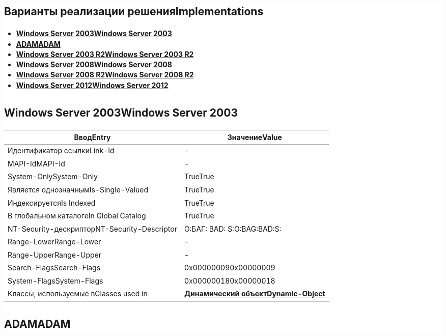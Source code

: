 

## <a name="implementations"></a><span data-ttu-id="d37c4-123">Варианты реализации решения</span><span class="sxs-lookup"><span data-stu-id="d37c4-123">Implementations</span></span>

-   [<span data-ttu-id="d37c4-124">**Windows Server 2003**</span><span class="sxs-lookup"><span data-stu-id="d37c4-124">**Windows Server 2003**</span></span>](#windows-server-2003)
-   [<span data-ttu-id="d37c4-125">**ADAM**</span><span class="sxs-lookup"><span data-stu-id="d37c4-125">**ADAM**</span></span>](#adam)
-   [<span data-ttu-id="d37c4-126">**Windows Server 2003 R2**</span><span class="sxs-lookup"><span data-stu-id="d37c4-126">**Windows Server 2003 R2**</span></span>](#windows-server-2003-r2)
-   [<span data-ttu-id="d37c4-127">**Windows Server 2008**</span><span class="sxs-lookup"><span data-stu-id="d37c4-127">**Windows Server 2008**</span></span>](#windows-server-2008)
-   [<span data-ttu-id="d37c4-128">**Windows Server 2008 R2**</span><span class="sxs-lookup"><span data-stu-id="d37c4-128">**Windows Server 2008 R2**</span></span>](#windows-server-2008-r2)
-   [<span data-ttu-id="d37c4-129">**Windows Server 2012**</span><span class="sxs-lookup"><span data-stu-id="d37c4-129">**Windows Server 2012**</span></span>](#windows-server-2012)

## <a name="windows-server-2003"></a><span data-ttu-id="d37c4-130">Windows Server 2003</span><span class="sxs-lookup"><span data-stu-id="d37c4-130">Windows Server 2003</span></span>



| <span data-ttu-id="d37c4-131">Ввод</span><span class="sxs-lookup"><span data-stu-id="d37c4-131">Entry</span></span> | <span data-ttu-id="d37c4-132">Значение</span><span class="sxs-lookup"><span data-stu-id="d37c4-132">Value</span></span> |
|------------------------|------------------------------------------------------|
| <span data-ttu-id="d37c4-133">Идентификатор ссылки</span><span class="sxs-lookup"><span data-stu-id="d37c4-133">Link-Id</span></span>                | \-                                                   |
| <span data-ttu-id="d37c4-134">MAPI-Id</span><span class="sxs-lookup"><span data-stu-id="d37c4-134">MAPI-Id</span></span>                | \-                                                   |
| <span data-ttu-id="d37c4-135">System-Only</span><span class="sxs-lookup"><span data-stu-id="d37c4-135">System-Only</span></span>            | <span data-ttu-id="d37c4-136">True</span><span class="sxs-lookup"><span data-stu-id="d37c4-136">True</span></span>                                                 |
| <span data-ttu-id="d37c4-137">Является однозначным</span><span class="sxs-lookup"><span data-stu-id="d37c4-137">Is-Single-Valued</span></span>       | <span data-ttu-id="d37c4-138">True</span><span class="sxs-lookup"><span data-stu-id="d37c4-138">True</span></span>                                                 |
| <span data-ttu-id="d37c4-139">Индексируется</span><span class="sxs-lookup"><span data-stu-id="d37c4-139">Is Indexed</span></span>             | <span data-ttu-id="d37c4-140">True</span><span class="sxs-lookup"><span data-stu-id="d37c4-140">True</span></span>                                                 |
| <span data-ttu-id="d37c4-141">В глобальном каталоге</span><span class="sxs-lookup"><span data-stu-id="d37c4-141">In Global Catalog</span></span>      | <span data-ttu-id="d37c4-142">True</span><span class="sxs-lookup"><span data-stu-id="d37c4-142">True</span></span>                                                 |
| <span data-ttu-id="d37c4-143">NT-Security-дескриптор</span><span class="sxs-lookup"><span data-stu-id="d37c4-143">NT-Security-Descriptor</span></span> | <span data-ttu-id="d37c4-144">О:БАГ: BAD: S:</span><span class="sxs-lookup"><span data-stu-id="d37c4-144">O:BAG:BAD:S:</span></span>                                         |
| <span data-ttu-id="d37c4-145">Range-Lower</span><span class="sxs-lookup"><span data-stu-id="d37c4-145">Range-Lower</span></span>            | \-                                                   |
| <span data-ttu-id="d37c4-146">Range-Upper</span><span class="sxs-lookup"><span data-stu-id="d37c4-146">Range-Upper</span></span>            | \-                                                   |
| <span data-ttu-id="d37c4-147">Search-Flags</span><span class="sxs-lookup"><span data-stu-id="d37c4-147">Search-Flags</span></span>           | <span data-ttu-id="d37c4-148">0x00000009</span><span class="sxs-lookup"><span data-stu-id="d37c4-148">0x00000009</span></span>                                           |
| <span data-ttu-id="d37c4-149">System-Flags</span><span class="sxs-lookup"><span data-stu-id="d37c4-149">System-Flags</span></span>           | <span data-ttu-id="d37c4-150">0x00000018</span><span class="sxs-lookup"><span data-stu-id="d37c4-150">0x00000018</span></span>                                           |
| <span data-ttu-id="d37c4-151">Классы, используемые в</span><span class="sxs-lookup"><span data-stu-id="d37c4-151">Classes used in</span></span>        | [<span data-ttu-id="d37c4-152">**Динамический объект**</span><span class="sxs-lookup"><span data-stu-id="d37c4-152">**Dynamic-Object**</span></span>](c-dynamicobject.md)<br/> |



## <a name="adam"></a><span data-ttu-id="d37c4-153">ADAM</span><span class="sxs-lookup"><span data-stu-id="d37c4-153">ADAM</span></span>
